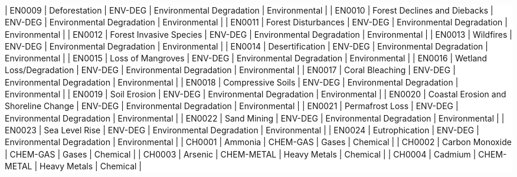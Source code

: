 | EN0009      | Deforestation                                                                                                                                          | ENV-DEG          | Environmental Degradation                                         | Environmental                |
| EN0010      | Forest Declines and Diebacks                                                                                                                           | ENV-DEG          | Environmental Degradation                                         | Environmental                |
| EN0011      | Forest Disturbances                                                                                                                                    | ENV-DEG          | Environmental Degradation                                         | Environmental                |
| EN0012      | Forest Invasive Species                                                                                                                                | ENV-DEG          | Environmental Degradation                                         | Environmental                |
| EN0013      | Wildfires                                                                                                                                              | ENV-DEG          | Environmental Degradation                                         | Environmental                |
| EN0014      | Desertification                                                                                                                                        | ENV-DEG          | Environmental Degradation                                         | Environmental                |
| EN0015      | Loss of Mangroves                                                                                                                                      | ENV-DEG          | Environmental Degradation                                         | Environmental                |
| EN0016      | Wetland Loss/Degradation                                                                                                                               | ENV-DEG          | Environmental Degradation                                         | Environmental                |
| EN0017      | Coral Bleaching                                                                                                                                        | ENV-DEG          | Environmental Degradation                                         | Environmental                |
| EN0018      | Compressive Soils                                                                                                                                      | ENV-DEG          | Environmental Degradation                                         | Environmental                |
| EN0019      | Soil Erosion                                                                                                                                           | ENV-DEG          | Environmental Degradation                                         | Environmental                |
| EN0020      | Coastal Erosion and Shoreline Change                                                                                                                   | ENV-DEG          | Environmental Degradation                                         | Environmental                |
| EN0021      | Permafrost Loss                                                                                                                                        | ENV-DEG          | Environmental Degradation                                         | Environmental                |
| EN0022      | Sand Mining                                                                                                                                            | ENV-DEG          | Environmental Degradation                                         | Environmental                |
| EN0023      | Sea Level Rise                                                                                                                                         | ENV-DEG          | Environmental Degradation                                         | Environmental                |
| EN0024      | Eutrophication                                                                                                                                         | ENV-DEG          | Environmental Degradation                                         | Environmental                |
| CH0001      | Ammonia                                                                                                                                                | CHEM-GAS         | Gases                                                             | Chemical                     |
| CH0002      | Carbon Monoxide                                                                                                                                        | CHEM-GAS         | Gases                                                             | Chemical                     |
| CH0003      | Arsenic                                                                                                                                                | CHEM-METAL       | Heavy Metals                                                      | Chemical                     |
| CH0004      | Cadmium                                                                                                                                                | CHEM-METAL       | Heavy Metals                                                      | Chemical                     |